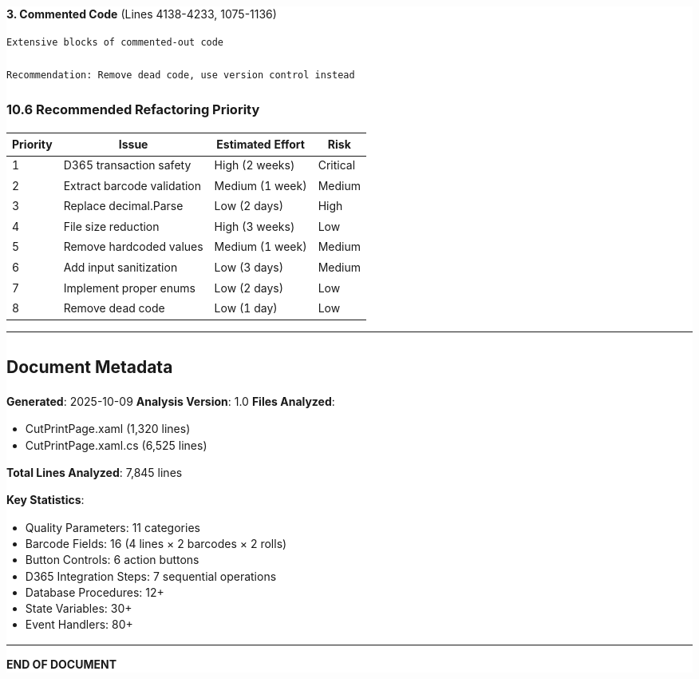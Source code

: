 **3. Commented Code** (Lines 4138-4233, 1075-1136)
```
Extensive blocks of commented-out code

Recommendation: Remove dead code, use version control instead
```

### 10.6 Recommended Refactoring Priority

| Priority | Issue | Estimated Effort | Risk |
|----------|-------|------------------|------|
| 1 | D365 transaction safety | High (2 weeks) | Critical |
| 2 | Extract barcode validation | Medium (1 week) | Medium |
| 3 | Replace decimal.Parse | Low (2 days) | High |
| 4 | File size reduction | High (3 weeks) | Low |
| 5 | Remove hardcoded values | Medium (1 week) | Medium |
| 6 | Add input sanitization | Low (3 days) | Medium |
| 7 | Implement proper enums | Low (2 days) | Low |
| 8 | Remove dead code | Low (1 day) | Low |

---

## Document Metadata

**Generated**: 2025-10-09
**Analysis Version**: 1.0
**Files Analyzed**:
- CutPrintPage.xaml (1,320 lines)
- CutPrintPage.xaml.cs (6,525 lines)

**Total Lines Analyzed**: 7,845 lines

**Key Statistics**:
- Quality Parameters: 11 categories
- Barcode Fields: 16 (4 lines × 2 barcodes × 2 rolls)
- Button Controls: 6 action buttons
- D365 Integration Steps: 7 sequential operations
- Database Procedures: 12+
- State Variables: 30+
- Event Handlers: 80+

---

**END OF DOCUMENT**
